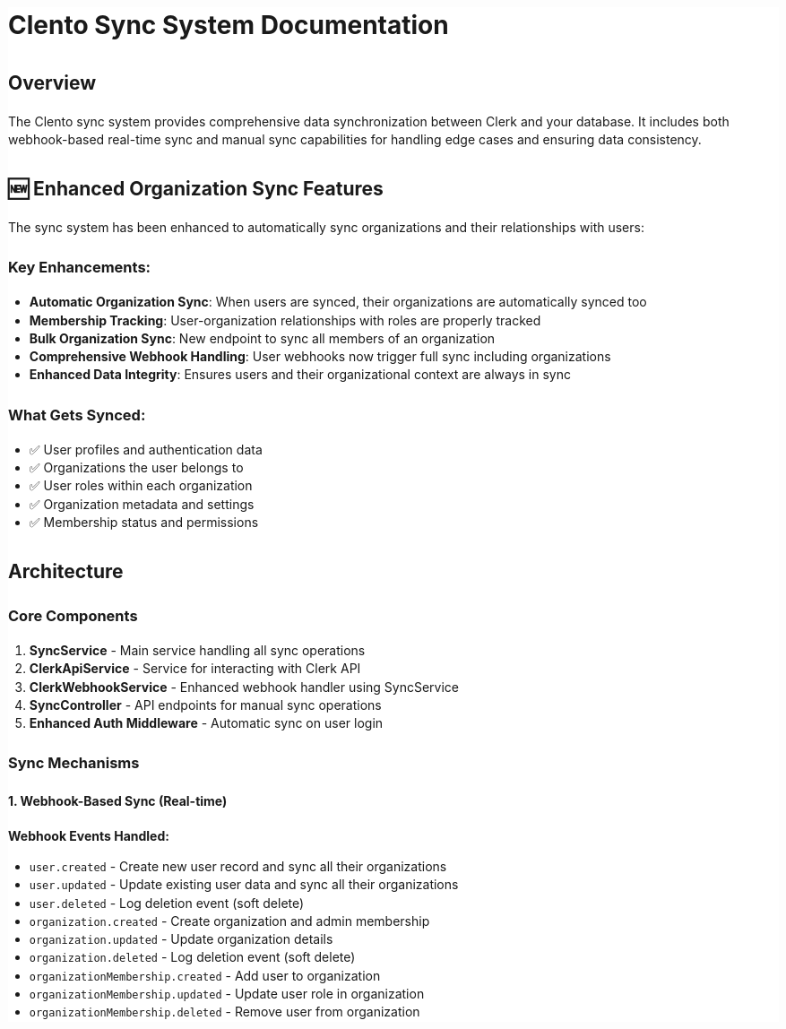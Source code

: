 # Clento Sync System Documentation

## Overview

The Clento sync system provides comprehensive data synchronization between Clerk and your database. It includes both webhook-based real-time sync and manual sync capabilities for handling edge cases and ensuring data consistency.

## 🆕 Enhanced Organization Sync Features

The sync system has been enhanced to automatically sync organizations and their relationships with users:

### Key Enhancements:
- **Automatic Organization Sync**: When users are synced, their organizations are automatically synced too
- **Membership Tracking**: User-organization relationships with roles are properly tracked
- **Bulk Organization Sync**: New endpoint to sync all members of an organization
- **Comprehensive Webhook Handling**: User webhooks now trigger full sync including organizations
- **Enhanced Data Integrity**: Ensures users and their organizational context are always in sync

### What Gets Synced:
- ✅ User profiles and authentication data
- ✅ Organizations the user belongs to
- ✅ User roles within each organization
- ✅ Organization metadata and settings
- ✅ Membership status and permissions

## Architecture

### Core Components

1. **SyncService** - Main service handling all sync operations
2. **ClerkApiService** - Service for interacting with Clerk API
3. **ClerkWebhookService** - Enhanced webhook handler using SyncService
4. **SyncController** - API endpoints for manual sync operations
5. **Enhanced Auth Middleware** - Automatic sync on user login

### Sync Mechanisms

#### 1. Webhook-Based Sync (Real-time)

**Webhook Events Handled:**
- `user.created` - Create new user record and sync all their organizations
- `user.updated` - Update existing user data and sync all their organizations
- `user.deleted` - Log deletion event (soft delete)
- `organization.created` - Create organization and admin membership
- `organization.updated` - Update organization details
- `organization.deleted` - Log deletion event (soft delete)
- `organizationMembership.created` - Add user to organization
- `organizationMembership.updated` - Update user role in organization
- `organizationMembership.deleted` - Remove user from organization
